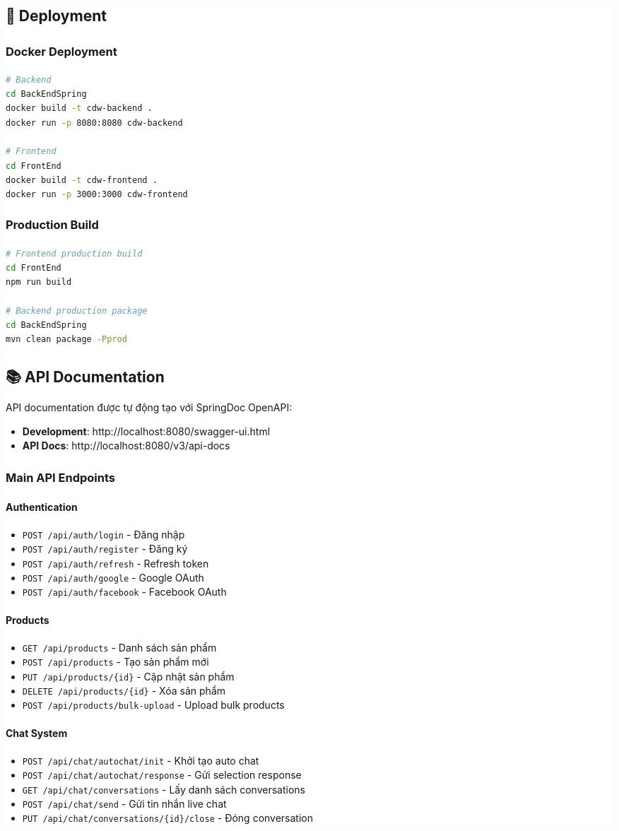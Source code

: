 ## 🚀 Deployment

### Docker Deployment
```bash
# Backend
cd BackEndSpring
docker build -t cdw-backend .
docker run -p 8080:8080 cdw-backend

# Frontend
cd FrontEnd
docker build -t cdw-frontend .
docker run -p 3000:3000 cdw-frontend
```

### Production Build
```bash
# Frontend production build
cd FrontEnd
npm run build

# Backend production package
cd BackEndSpring
mvn clean package -Pprod
```

## 📚 API Documentation

API documentation được tự động tạo với SpringDoc OpenAPI:
- **Development**: http://localhost:8080/swagger-ui.html
- **API Docs**: http://localhost:8080/v3/api-docs

### Main API Endpoints

#### Authentication
- `POST /api/auth/login` - Đăng nhập
- `POST /api/auth/register` - Đăng ký  
- `POST /api/auth/refresh` - Refresh token
- `POST /api/auth/google` - Google OAuth
- `POST /api/auth/facebook` - Facebook OAuth

#### Products
- `GET /api/products` - Danh sách sản phẩm
- `POST /api/products` - Tạo sản phẩm mới
- `PUT /api/products/{id}` - Cập nhật sản phẩm
- `DELETE /api/products/{id}` - Xóa sản phẩm
- `POST /api/products/bulk-upload` - Upload bulk products

#### Chat System
- `POST /api/chat/autochat/init` - Khởi tạo auto chat
- `POST /api/chat/autochat/response` - Gửi selection response
- `GET /api/chat/conversations` - Lấy danh sách conversations
- `POST /api/chat/send` - Gửi tin nhắn live chat
- `PUT /api/chat/conversations/{id}/close` - Đóng conversation
